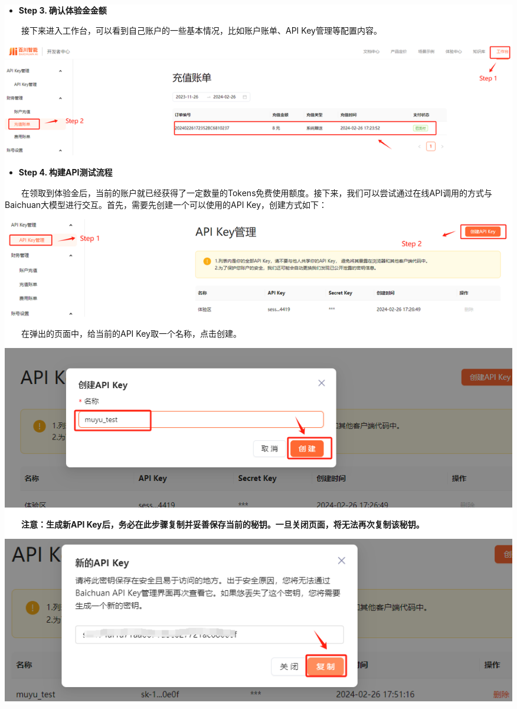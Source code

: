 * **Step 3. 确认体验金金额**

  接下来进入工作台，可以看到自己账户的一些基本情况，比如账户账单、API Key管理等配置内容。

![](images/92aeb66c-cdc2-4d1b-900f-e94d3d8ce7f0.png)

* **Step 4. 构建API测试流程**

  在领取到体验金后，当前的账户就已经获得了一定数量的Tokens免费使用额度。接下来，我们可以尝试通过在线API调用的方式与Baichuan大模型进行交互。首先，需要先创建一个可以使用的API Key，创建方式如下：

![](images/4906ff14-9dc9-4396-8566-b5766db4fcff.png)

  在弹出的页面中，给当前的API Key取一个名称，点击创建。

![](images/fcd8f3dd-4d86-4350-864f-0891273c615a.png)

  **注意：生成新API Key后，务必在此步骤复制并妥善保存当前的秘钥。一旦关闭页面，将无法再次复制该秘钥。**

![](images/4bd12ef9-b47c-403f-9839-44dadba85519.png)
